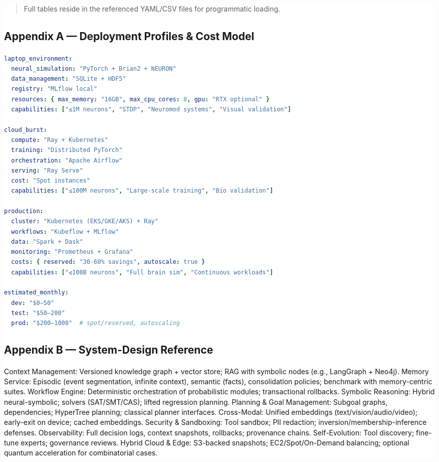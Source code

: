 > Full tables reside in the referenced YAML/CSV files for programmatic loading.

## Appendix A — Deployment Profiles & Cost Model

```yaml
laptop_environment:
  neural_simulation: "PyTorch + Brian2 + NEURON"
  data_management: "SQLite + HDF5"
  registry: "MLflow local"
  resources: { max_memory: "16GB", max_cpu_cores: 8, gpu: "RTX optional" }
  capabilities: ["≤1M neurons", "STDP", "Neuromod systems", "Visual validation"]

cloud_burst:
  compute: "Ray + Kubernetes"
  training: "Distributed PyTorch"
  orchestration: "Apache Airflow"
  serving: "Ray Serve"
  cost: "Spot instances"
  capabilities: ["≤100M neurons", "Large-scale training", "Bio validation"]

production:
  cluster: "Kubernetes (EKS/GKE/AKS) + Ray"
  workflows: "Kubeflow + MLflow"
  data: "Spark + Dask"
  monitoring: "Prometheus + Grafana"
  costs: { reserved: "30-60% savings", autoscale: true }
  capabilities: ["≤100B neurons", "Full brain sim", "Continuous workloads"]

estimated_monthly:
  dev: "$0–50"
  test: "$50–200"
  prod: "$200–1000"  # spot/reserved, autoscaling
```

## Appendix B — System-Design Reference
Context Management: Versioned knowledge graph + vector store; RAG with symbolic nodes (e.g., LangGraph + Neo4j).
Memory Service: Episodic (event segmentation, infinite context), semantic (facts), consolidation policies; benchmark with memory-centric suites.
Workflow Engine: Deterministic orchestration of probabilistic modules; transactional rollbacks.
Symbolic Reasoning: Hybrid neural-symbolic; solvers (SAT/SMT/CAS); lifted regression planning.
Planning & Goal Management: Subgoal graphs, dependencies; HyperTree planning; classical planner interfaces.
Cross-Modal: Unified embeddings (text/vision/audio/video); early-exit on device; cached embeddings.
Security & Sandboxing: Tool sandbox; PII redaction; inversion/membership-inference defenses.
Observability: Full decision logs, context snapshots, rollbacks; provenance chains.
Self-Evolution: Tool discovery; fine-tune experts; governance reviews.
Hybrid Cloud & Edge: S3-backed snapshots; EC2/Spot/On-Demand balancing; optional quantum acceleration for combinatorial cases.